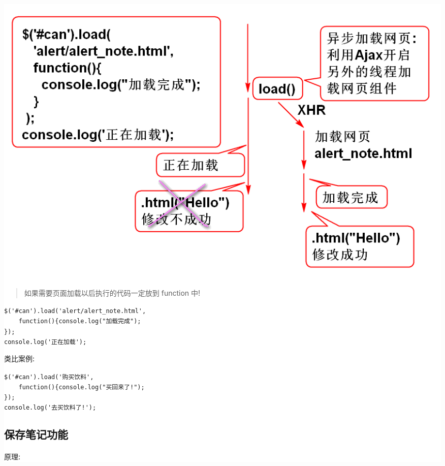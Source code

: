 ![](load2.png)

> 如果需要页面加载以后执行的代码一定放到 function 中!

	$('#can').load('alert/alert_note.html', 
		function(){console.log("加载完成");
	}); 
	console.log('正在加载');

类比案例:

	$('#can').load('购买饮料', 
		function(){console.log("买回来了!");
	}); 
	console.log('去买饮料了!');

## 保存笔记功能

原理:
